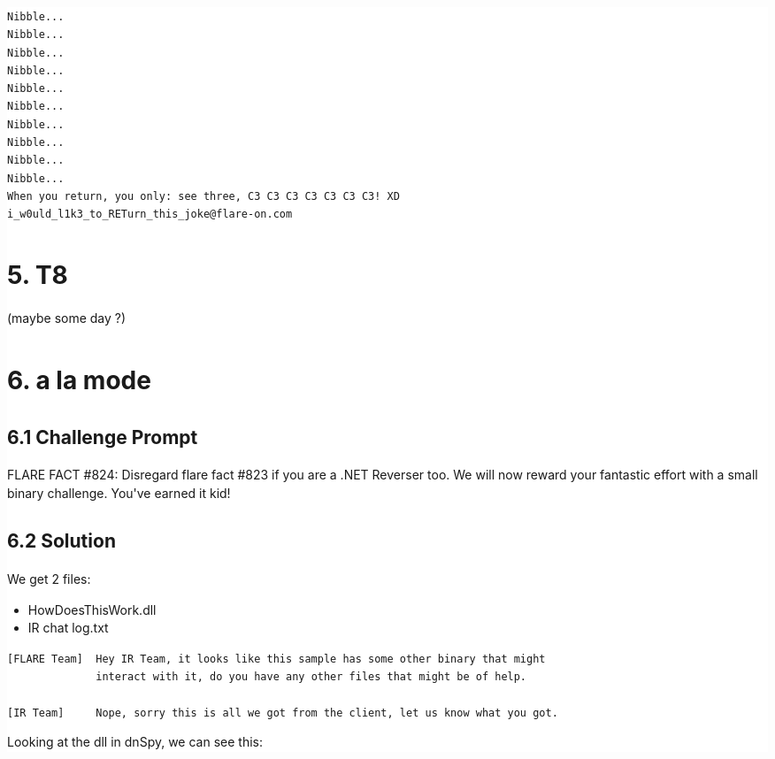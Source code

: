 ```
Nibble...
Nibble...
Nibble...
Nibble...
Nibble...
Nibble...
Nibble...
Nibble...
Nibble...
Nibble...
When you return, you only: see three, C3 C3 C3 C3 C3 C3 C3! XD
i_w0uld_l1k3_to_RETurn_this_joke@flare-on.com
```






# 5. T8

(maybe some day ?)


# 6. a la mode

## 6.1 Challenge Prompt

FLARE FACT #824: Disregard flare fact #823 if you are a .NET Reverser too.
We will now reward your fantastic effort with a small binary challenge. You've earned it kid!

## 6.2 Solution

We get 2 files:
- HowDoesThisWork.dll
- IR chat log.txt

```
[FLARE Team]  Hey IR Team, it looks like this sample has some other binary that might
              interact with it, do you have any other files that might be of help.

[IR Team]     Nope, sorry this is all we got from the client, let us know what you got.
```

Looking at the dll in dnSpy, we can see this:
